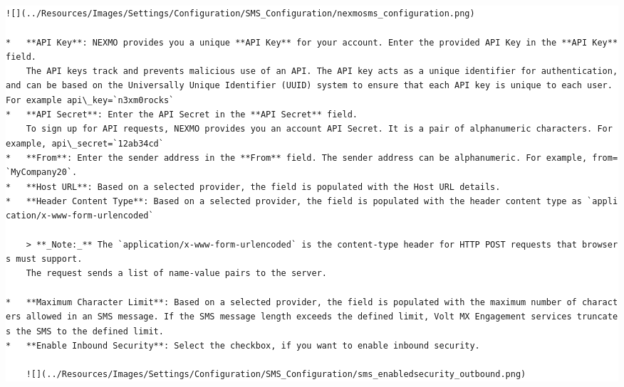     ![](../Resources/Images/Settings/Configuration/SMS_Configuration/nexmosms_configuration.png)
    
    *   **API Key**: NEXMO provides you a unique **API Key** for your account. Enter the provided API Key in the **API Key** field.  
        The API keys track and prevents malicious use of an API. The API key acts as a unique identifier for authentication, and can be based on the Universally Unique Identifier (UUID) system to ensure that each API key is unique to each user. For example api\_key=`n3xm0rocks`
    *   **API Secret**: Enter the API Secret in the **API Secret** field.  
        To sign up for API requests, NEXMO provides you an account API Secret. It is a pair of alphanumeric characters. For example, api\_secret=`12ab34cd`
    *   **From**: Enter the sender address in the **From** field. The sender address can be alphanumeric. For example, from=`MyCompany20`.
    *   **Host URL**: Based on a selected provider, the field is populated with the Host URL details.
    *   **Header Content Type**: Based on a selected provider, the field is populated with the header content type as `application/x-www-form-urlencoded`
        
        > **_Note:_** The `application/x-www-form-urlencoded` is the content-type header for HTTP POST requests that browsers must support.  
        The request sends a list of name-value pairs to the server.
        
    *   **Maximum Character Limit**: Based on a selected provider, the field is populated with the maximum number of characters allowed in an SMS message. If the SMS message length exceeds the defined limit, Volt MX Engagement services truncates the SMS to the defined limit.
    *   **Enable Inbound Security**: Select the checkbox, if you want to enable inbound security.
        
        ![](../Resources/Images/Settings/Configuration/SMS_Configuration/sms_enabledsecurity_outbound.png)
        